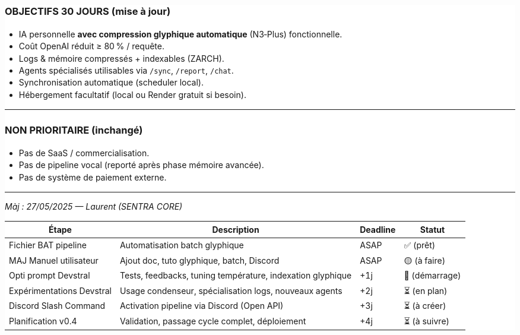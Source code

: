 
### OBJECTIFS 30 JOURS (mise à jour)

* IA personnelle **avec compression glyphique automatique** (N3‑Plus) fonctionnelle.
* Coût OpenAI réduit ≥ 80 % / requête.
* Logs & mémoire compressés + indexables (ZARCH).
* Agents spécialisés utilisables via `/sync`, `/report`, `/chat`.
* Synchronisation automatique (scheduler local).
* Hébergement facultatif (local ou Render gratuit si besoin).

---

### NON PRIORITAIRE (inchangé)

* Pas de SaaS / commercialisation.
* Pas de pipeline vocal (reporté après phase mémoire avancée).
* Pas de système de paiement externe.

---

*Màj : 27/05/2025 — Laurent (SENTRA CORE)*

| Étape                     | Description                                                | Deadline | Statut         |
| ------------------------- | ---------------------------------------------------------- | -------- | -------------- |
| Fichier BAT pipeline      | Automatisation batch glyphique                             | ASAP     | ✅ (prêt)       |
| MAJ Manuel utilisateur    | Ajout doc, tuto glyphique, batch, Discord                  | ASAP     | 🟡 (à faire)   |
| Opti prompt Devstral      | Tests, feedbacks, tuning température, indexation glyphique | +1j      | 🔄 (démarrage) |
| Expérimentations Devstral | Usage condenseur, spécialisation logs, nouveaux agents     | +2j      | ⏳ (en plan)    |
| Discord Slash Command     | Activation pipeline via Discord (Open API)                 | +3j      | ⏳ (à créer)    |
| Planification v0.4        | Validation, passage cycle complet, déploiement             | +4j      | ⏳ (à suivre)   |
